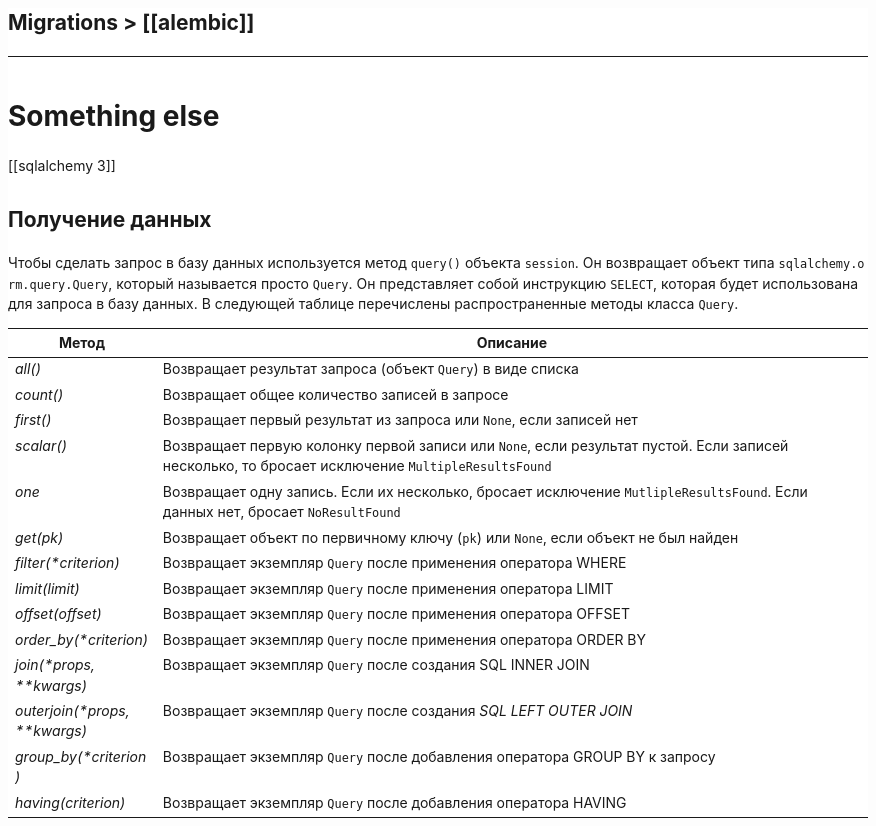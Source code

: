## Migrations > [[alembic]]


---
# Something else
[[sqlalchemy 3]]

## Получение данных

Чтобы сделать запрос в базу данных используется метод `query()` объекта `session`. Он возвращает объект типа `sqlalchemy.orm.query.Query`, который называется просто `Query`. Он представляет собой инструкцию `SELECT`, которая будет использована для запроса в базу данных. В следующей таблице перечислены распространенные методы класса `Query`.

|Метод|Описание|
|---|---|
|_all()_|Возвращает результат запроса (объект `Query`) в виде списка|
|_count()_|Возвращает общее количество записей в запросе|
|_first()_|Возвращает первый результат из запроса или `None`, если записей нет|
|_scalar()_|Возвращает первую колонку первой записи или `None`, если результат пустой. Если записей несколько, то бросает исключение `MultipleResultsFound`|
|_one_|Возвращает одну запись. Если их несколько, бросает исключение `MutlipleResultsFound`. Если данных нет, бросает `NoResultFound`|
|_get(pk)_|Возвращает объект по первичному ключу (`pk`) или `None`, если объект не был найден|
|_filter(*criterion)_|Возвращает экземпляр `Query` после применения оператора WHERE|
|_limit(limit)_|Возвращает экземпляр `Query` после применения оператора LIMIT|
|_offset(offset)_|Возвращает экземпляр `Query` после применения оператора OFFSET|
|_order_by(*criterion)_|Возвращает экземпляр `Query` после применения оператора ORDER BY|
|_join(*props, **kwargs)_|Возвращает экземпляр `Query` после создания SQL INNER JOIN|
|_outerjoin(*props, **kwargs)_|Возвращает экземпляр `Query` после создания _SQL LEFT OUTER JOIN_|
|_group_by(*criterion)_|Возвращает экземпляр `Query` после добавления оператора GROUP BY к запросу|
|_having(criterion)_|Возвращает экземпляр `Query` после добавления оператора HAVING|